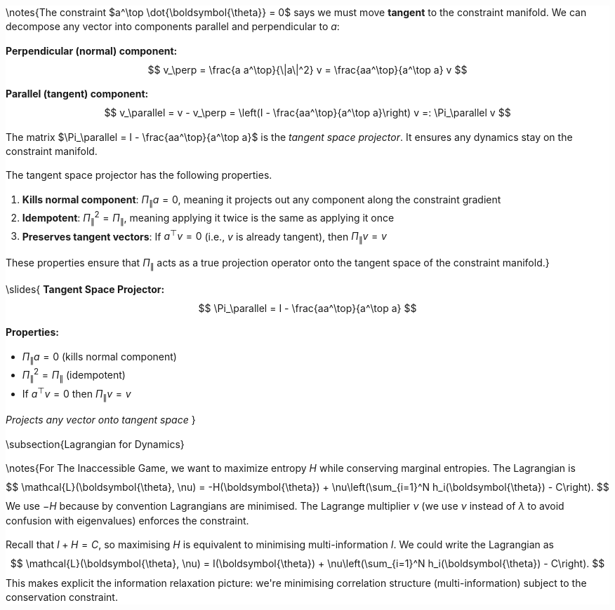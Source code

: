 \notes{The constraint $a^\top \dot{\boldsymbol{\theta}} = 0$ says we must move **tangent** to the constraint manifold. We can decompose any vector into components parallel and perpendicular to $a$:

**Perpendicular (normal) component:**
$$
v_\perp = \frac{a a^\top}{\|a\|^2} v = \frac{aa^\top}{a^\top a} v
$$

**Parallel (tangent) component:**
$$
v_\parallel = v - v_\perp = \left(I - \frac{aa^\top}{a^\top a}\right) v =: \Pi_\parallel v
$$

The matrix $\Pi_\parallel = I - \frac{aa^\top}{a^\top a}$ is the *tangent space projector*. It ensures any dynamics stay on the constraint manifold.

The tangent space projector has the following properties.

1. **Kills normal component**: $\Pi_\parallel a = 0$, meaning it projects out any component along the constraint gradient
2. **Idempotent**: $\Pi_\parallel^2 = \Pi_\parallel$, meaning applying it twice is the same as applying it once
3. **Preserves tangent vectors**: If $a^\top v = 0$ (i.e., $v$ is already tangent), then $\Pi_\parallel v = v$

These properties ensure that $\Pi_\parallel$ acts as a true projection operator onto the tangent space of the constraint manifold.}

\slides{
**Tangent Space Projector:**
$$
\Pi_\parallel = I - \frac{aa^\top}{a^\top a}
$$

**Properties:**

* $\Pi_\parallel a = 0$ (kills normal component)
* $\Pi_\parallel^2 = \Pi_\parallel$ (idempotent)
* If $a^\top v = 0$ then $\Pi_\parallel v = v$

*Projects any vector onto tangent space*
}

\subsection{Lagrangian for Dynamics}

\notes{For The Inaccessible Game, we want to maximize entropy $H$ while conserving marginal entropies. The Lagrangian is
$$
\mathcal{L}(\boldsymbol{\theta}, \nu) = -H(\boldsymbol{\theta}) + \nu\left(\sum_{i=1}^N h_i(\boldsymbol{\theta}) - C\right).
$$
We use $-H$ because by convention Lagrangians are minimised. The Lagrange multiplier $\nu$ (we use $\nu$ instead of $\lambda$ to avoid confusion with eigenvalues) enforces the constraint.

Recall that $I + H = C$, so maximising $H$ is equivalent to minimising multi-information $I$. We could  write the Lagrangian as
$$
\mathcal{L}(\boldsymbol{\theta}, \nu) = I(\boldsymbol{\theta}) + \nu\left(\sum_{i=1}^N h_i(\boldsymbol{\theta}) - C\right).
$$
This makes explicit the information relaxation picture: we're minimising correlation structure (multi-information) subject to the conservation constraint.
